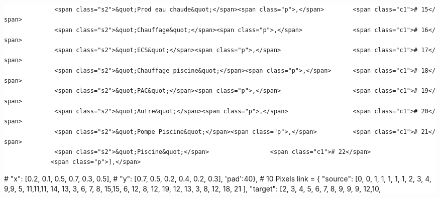                   <span class="s2">&quot;Prod eau chaude&quot;</span><span class="p">,</span>        <span class="c1"># 15</span>
                  <span class="s2">&quot;Chauffage&quot;</span><span class="p">,</span>              <span class="c1"># 16</span>
                  <span class="s2">&quot;ECS&quot;</span><span class="p">,</span>                    <span class="c1"># 17</span>
                  <span class="s2">&quot;Chauffage piscine&quot;</span><span class="p">,</span>      <span class="c1"># 18</span>
                  <span class="s2">&quot;PAC&quot;</span><span class="p">,</span>                    <span class="c1"># 19</span>
                  <span class="s2">&quot;Autre&quot;</span><span class="p">,</span>                  <span class="c1"># 20</span>
                  <span class="s2">&quot;Pompe Piscine&quot;</span><span class="p">,</span>          <span class="c1"># 21</span>
                  <span class="s2">&quot;Piscine&quot;</span>                 <span class="c1"># 22</span>
                 <span class="p">],</span>
<span class="c1">#        &quot;x&quot;: [0.2, 0.1, 0.5, 0.7, 0.3, 0.5],</span>
<span class="c1">#        &quot;y&quot;: [0.7, 0.5, 0.2, 0.4, 0.2, 0.3],</span>
        <span class="s1">&#39;pad&#39;</span><span class="p">:</span><span class="mi">40</span><span class="p">},</span>  <span class="c1"># 10 Pixels</span>
    <span class="n">link</span> <span class="o">=</span> <span class="p">{</span>
        <span class="s2">&quot;source&quot;</span><span class="p">:</span> <span class="p">[</span><span class="mi">0</span><span class="p">,</span> <span class="mi">0</span><span class="p">,</span>
                   <span class="mi">1</span><span class="p">,</span> <span class="mi">1</span><span class="p">,</span> <span class="mi">1</span><span class="p">,</span> <span class="mi">1</span><span class="p">,</span> <span class="mi">1</span><span class="p">,</span>
                   <span class="mi">2</span><span class="p">,</span>
                   <span class="mi">3</span><span class="p">,</span>
                   <span class="mi">4</span><span class="p">,</span>
                   <span class="mi">9</span><span class="p">,</span><span class="mi">9</span><span class="p">,</span>
                   <span class="mi">5</span><span class="p">,</span>
                   <span class="mi">11</span><span class="p">,</span><span class="mi">11</span><span class="p">,</span><span class="mi">11</span><span class="p">,</span>
                   <span class="mi">14</span><span class="p">,</span>
                   <span class="mi">13</span><span class="p">,</span>
                   <span class="mi">3</span><span class="p">,</span>
                   <span class="mi">6</span><span class="p">,</span>
                   <span class="mi">7</span><span class="p">,</span>
                   <span class="mi">8</span><span class="p">,</span>
                   <span class="mi">15</span><span class="p">,</span><span class="mi">15</span><span class="p">,</span>
                   <span class="mi">6</span><span class="p">,</span>
                   <span class="mi">12</span><span class="p">,</span>
                   <span class="mi">8</span><span class="p">,</span>
                   <span class="mi">12</span><span class="p">,</span>
                   <span class="mi">19</span><span class="p">,</span>
                   <span class="mi">12</span><span class="p">,</span>
                   <span class="mi">13</span><span class="p">,</span>
                   <span class="mi">3</span><span class="p">,</span>
                   <span class="mi">8</span><span class="p">,</span>
                   <span class="mi">12</span><span class="p">,</span>
                   <span class="mi">18</span><span class="p">,</span>
                   <span class="mi">21</span>
                  <span class="p">],</span>
        <span class="s2">&quot;target&quot;</span><span class="p">:</span> <span class="p">[</span><span class="mi">2</span><span class="p">,</span> <span class="mi">3</span><span class="p">,</span>
                   <span class="mi">4</span><span class="p">,</span> <span class="mi">5</span><span class="p">,</span> <span class="mi">6</span><span class="p">,</span> <span class="mi">7</span><span class="p">,</span> <span class="mi">8</span><span class="p">,</span>
                   <span class="mi">9</span><span class="p">,</span>
                   <span class="mi">9</span><span class="p">,</span>
                   <span class="mi">9</span><span class="p">,</span>
                   <span class="mi">12</span><span class="p">,</span><span class="mi">10</span><span class="p">,</span>